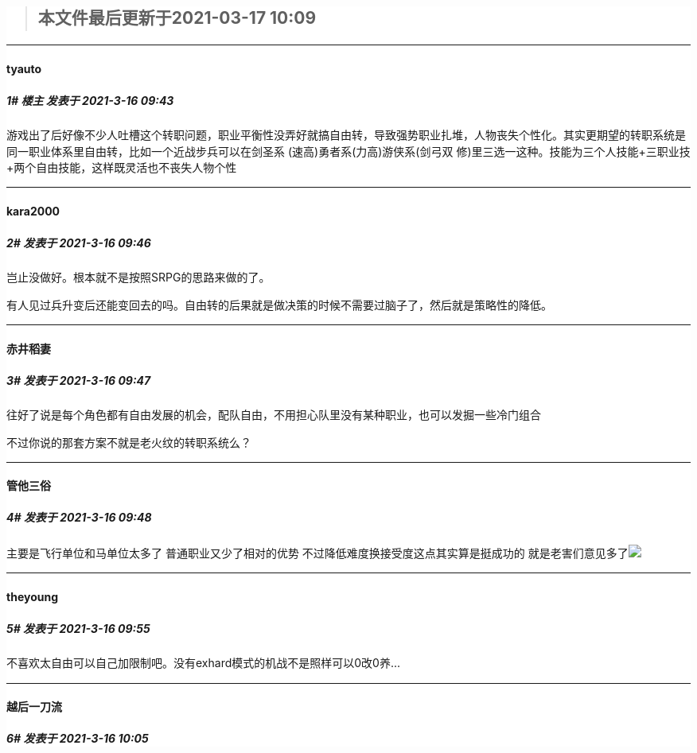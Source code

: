 > ## **本文件最后更新于2021-03-17 10:09** 


*****

####  tyauto  
##### 1#       楼主       发表于 2021-3-16 09:43


游戏出了后好像不少人吐槽这个转职问题，职业平衡性没弄好就搞自由转，导致强势职业扎堆，人物丧失个性化。其实更期望的转职系统是同一职业体系里自由转，比如一个近战步兵可以在剑圣系 (速高)勇者系(力高)游侠系(剑弓双 修)里三选一这种。技能为三个人技能+三职业技+两个自由技能，这样既灵活也不丧失人物个性


*****

####  kara2000  
##### 2#       发表于 2021-3-16 09:46


岂止没做好。根本就不是按照SRPG的思路来做的了。


有人见过兵升变后还能变回去的吗。自由转的后果就是做决策的时候不需要过脑子了，然后就是策略性的降低。


*****

####  赤井稻妻  
##### 3#       发表于 2021-3-16 09:47


往好了说是每个角色都有自由发展的机会，配队自由，不用担心队里没有某种职业，也可以发掘一些冷门组合


不过你说的那套方案不就是老火纹的转职系统么？


*****

####  管他三俗  
##### 4#       发表于 2021-3-16 09:48


主要是飞行单位和马单位太多了 普通职业又少了相对的优势 不过降低难度换接受度这点其实算是挺成功的 就是老害们意见多了<img src="https://static.saraba1st.com/image/smiley/face2017/037.png" referrerpolicy="no-referrer">


*****

####  theyoung  
##### 5#       发表于 2021-3-16 09:55


不喜欢太自由可以自己加限制吧。没有exhard模式的机战不是照样可以0改0养...


*****

####  越后一刀流  
##### 6#       发表于 2021-3-16 10:05
